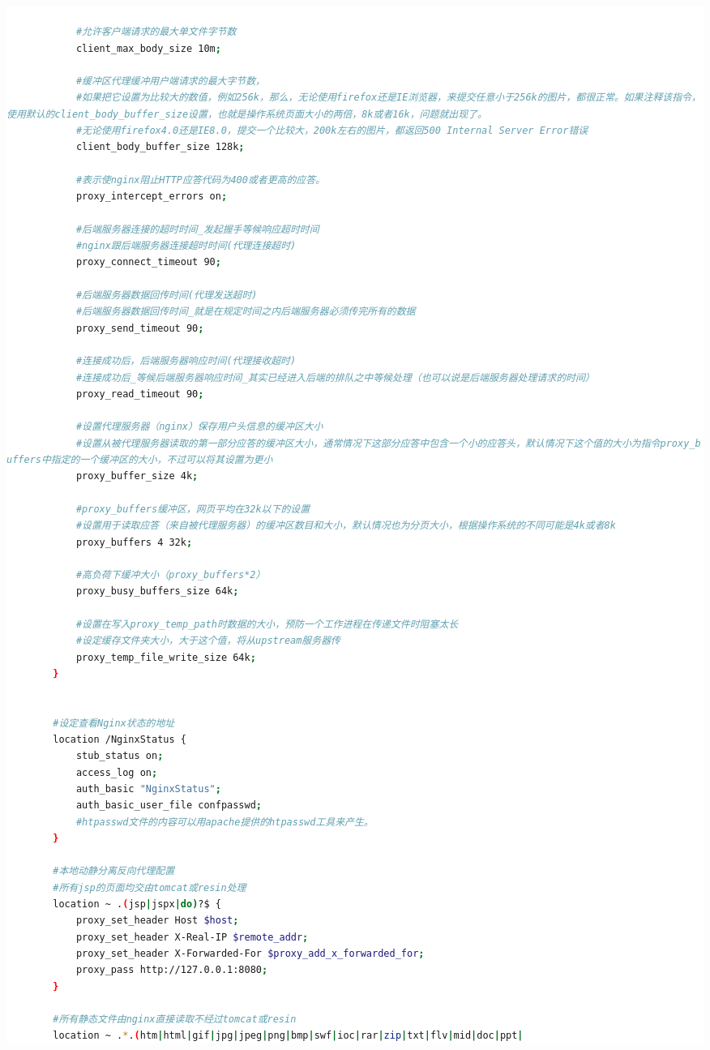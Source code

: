```bash

            #允许客户端请求的最大单文件字节数
            client_max_body_size 10m;

            #缓冲区代理缓冲用户端请求的最大字节数，
            #如果把它设置为比较大的数值，例如256k，那么，无论使用firefox还是IE浏览器，来提交任意小于256k的图片，都很正常。如果注释该指令，使用默认的client_body_buffer_size设置，也就是操作系统页面大小的两倍，8k或者16k，问题就出现了。
            #无论使用firefox4.0还是IE8.0，提交一个比较大，200k左右的图片，都返回500 Internal Server Error错误
            client_body_buffer_size 128k;

            #表示使nginx阻止HTTP应答代码为400或者更高的应答。
            proxy_intercept_errors on;

            #后端服务器连接的超时时间_发起握手等候响应超时时间
            #nginx跟后端服务器连接超时时间(代理连接超时)
            proxy_connect_timeout 90;

            #后端服务器数据回传时间(代理发送超时)
            #后端服务器数据回传时间_就是在规定时间之内后端服务器必须传完所有的数据
            proxy_send_timeout 90;

            #连接成功后，后端服务器响应时间(代理接收超时)
            #连接成功后_等候后端服务器响应时间_其实已经进入后端的排队之中等候处理（也可以说是后端服务器处理请求的时间）
            proxy_read_timeout 90;

            #设置代理服务器（nginx）保存用户头信息的缓冲区大小
            #设置从被代理服务器读取的第一部分应答的缓冲区大小，通常情况下这部分应答中包含一个小的应答头，默认情况下这个值的大小为指令proxy_buffers中指定的一个缓冲区的大小，不过可以将其设置为更小
            proxy_buffer_size 4k;

            #proxy_buffers缓冲区，网页平均在32k以下的设置
            #设置用于读取应答（来自被代理服务器）的缓冲区数目和大小，默认情况也为分页大小，根据操作系统的不同可能是4k或者8k
            proxy_buffers 4 32k;

            #高负荷下缓冲大小（proxy_buffers*2）
            proxy_busy_buffers_size 64k;

            #设置在写入proxy_temp_path时数据的大小，预防一个工作进程在传递文件时阻塞太长
            #设定缓存文件夹大小，大于这个值，将从upstream服务器传
            proxy_temp_file_write_size 64k;
        }


        #设定查看Nginx状态的地址
        location /NginxStatus {
            stub_status on;
            access_log on;
            auth_basic "NginxStatus";
            auth_basic_user_file confpasswd;
            #htpasswd文件的内容可以用apache提供的htpasswd工具来产生。
        }

        #本地动静分离反向代理配置
        #所有jsp的页面均交由tomcat或resin处理
        location ~ .(jsp|jspx|do)?$ {
            proxy_set_header Host $host;
            proxy_set_header X-Real-IP $remote_addr;
            proxy_set_header X-Forwarded-For $proxy_add_x_forwarded_for;
            proxy_pass http://127.0.0.1:8080;
        }

        #所有静态文件由nginx直接读取不经过tomcat或resin
        location ~ .*.(htm|html|gif|jpg|jpeg|png|bmp|swf|ioc|rar|zip|txt|flv|mid|doc|ppt|
```